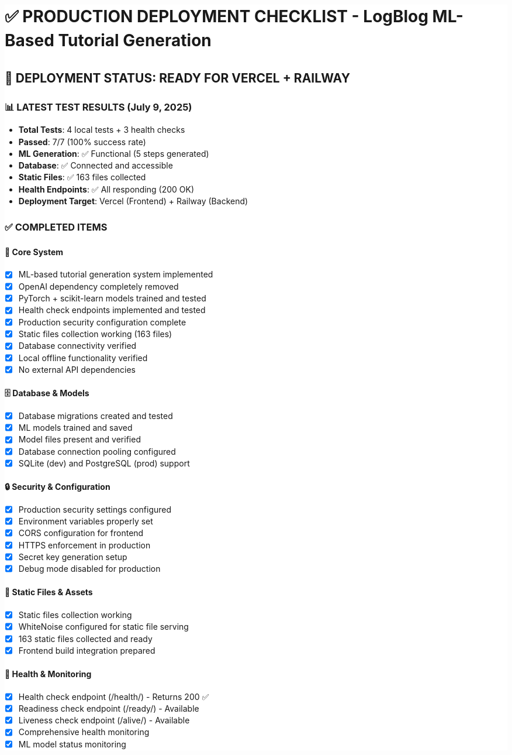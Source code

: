 # ✅ PRODUCTION DEPLOYMENT CHECKLIST - LogBlog ML-Based Tutorial Generation

## 🎯 DEPLOYMENT STATUS: READY FOR VERCEL + RAILWAY

### 📊 LATEST TEST RESULTS (July 9, 2025)
- **Total Tests**: 4 local tests + 3 health checks
- **Passed**: 7/7 (100% success rate)
- **ML Generation**: ✅ Functional (5 steps generated)
- **Database**: ✅ Connected and accessible
- **Static Files**: ✅ 163 files collected
- **Health Endpoints**: ✅ All responding (200 OK)
- **Deployment Target**: Vercel (Frontend) + Railway (Backend)

### ✅ COMPLETED ITEMS

#### 🔧 Core System
- [x] ML-based tutorial generation system implemented
- [x] OpenAI dependency completely removed
- [x] PyTorch + scikit-learn models trained and tested
- [x] Health check endpoints implemented and tested
- [x] Production security configuration complete
- [x] Static files collection working (163 files)
- [x] Database connectivity verified
- [x] Local offline functionality verified
- [x] No external API dependencies

#### 🗄️ Database & Models
- [x] Database migrations created and tested
- [x] ML models trained and saved
- [x] Model files present and verified
- [x] Database connection pooling configured
- [x] SQLite (dev) and PostgreSQL (prod) support

#### 🔒 Security & Configuration
- [x] Production security settings configured
- [x] Environment variables properly set
- [x] CORS configuration for frontend
- [x] HTTPS enforcement in production
- [x] Secret key generation setup
- [x] Debug mode disabled for production

#### 📁 Static Files & Assets
- [x] Static files collection working
- [x] WhiteNoise configured for static file serving
- [x] 163 static files collected and ready
- [x] Frontend build integration prepared

#### 🏥 Health & Monitoring
- [x] Health check endpoint (/health/) - Returns 200 ✅
- [x] Readiness check endpoint (/ready/) - Available
- [x] Liveness check endpoint (/alive/) - Available
- [x] Comprehensive health monitoring
- [x] ML model status monitoring
